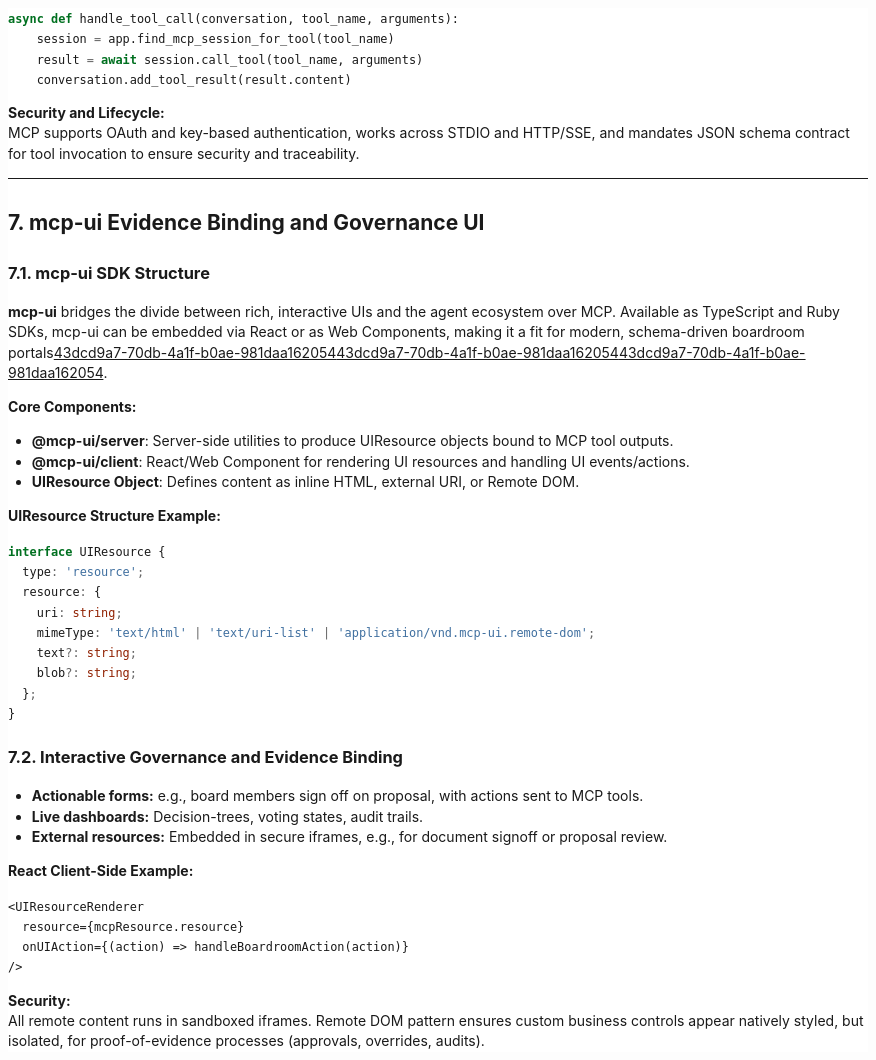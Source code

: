 ```python
async def handle_tool_call(conversation, tool_name, arguments):
    session = app.find_mcp_session_for_tool(tool_name)
    result = await session.call_tool(tool_name, arguments)
    conversation.add_tool_result(result.content)
```
**Security and Lifecycle:**  
MCP supports OAuth and key-based authentication, works across STDIO and HTTP/SSE, and mandates JSON schema contract for tool invocation to ensure security and traceability.

---

## 7. mcp-ui Evidence Binding and Governance UI

### 7.1. mcp-ui SDK Structure

**mcp-ui** bridges the divide between rich, interactive UIs and the agent ecosystem over MCP. Available as TypeScript and Ruby SDKs, mcp-ui can be embedded via React or as Web Components, making it a fit for modern, schema-driven boardroom portals[43dcd9a7-70db-4a1f-b0ae-981daa162054](https://mcpui.dev/?citationMarker=43dcd9a7-70db-4a1f-b0ae-981daa162054 "21")[43dcd9a7-70db-4a1f-b0ae-981daa162054](https://github.com/idosal/mcp-ui?citationMarker=43dcd9a7-70db-4a1f-b0ae-981daa162054 "22")[43dcd9a7-70db-4a1f-b0ae-981daa162054](https://github.com/orgs/modelcontextprotocol/discussions/522?citationMarker=43dcd9a7-70db-4a1f-b0ae-981daa162054 "23").

**Core Components:**
- **@mcp-ui/server**: Server-side utilities to produce UIResource objects bound to MCP tool outputs.
- **@mcp-ui/client**: React/Web Component for rendering UI resources and handling UI events/actions.
- **UIResource Object**: Defines content as inline HTML, external URI, or Remote DOM.

**UIResource Structure Example:**
```typescript
interface UIResource {
  type: 'resource';
  resource: {
    uri: string;
    mimeType: 'text/html' | 'text/uri-list' | 'application/vnd.mcp-ui.remote-dom';
    text?: string;
    blob?: string;
  };
}
```
### 7.2. Interactive Governance and Evidence Binding

- **Actionable forms:** e.g., board members sign off on proposal, with actions sent to MCP tools.
- **Live dashboards:** Decision-trees, voting states, audit trails.
- **External resources:** Embedded in secure iframes, e.g., for document signoff or proposal review.

**React Client-Side Example:**
```tsx
<UIResourceRenderer
  resource={mcpResource.resource}
  onUIAction={(action) => handleBoardroomAction(action)}
/>
```
**Security:**  
All remote content runs in sandboxed iframes. Remote DOM pattern ensures custom business controls appear natively styled, but isolated, for proof-of-evidence processes (approvals, overrides, audits).
